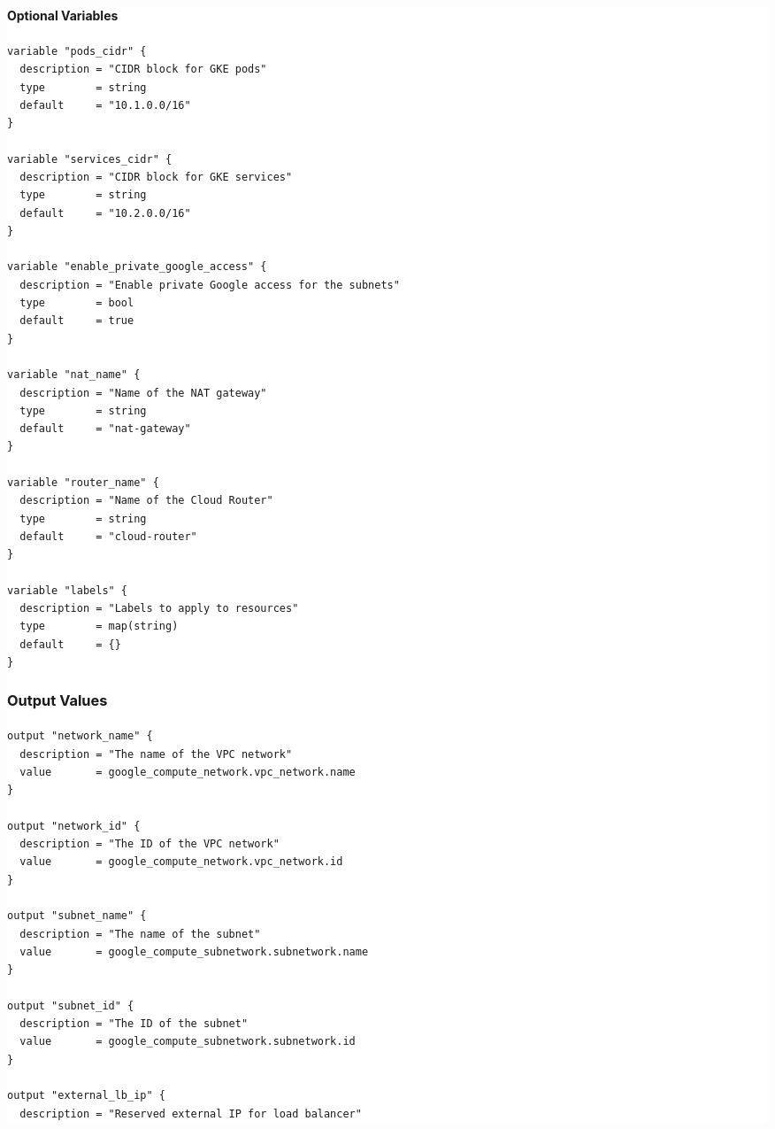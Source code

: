 #### Optional Variables
```hcl
variable "pods_cidr" {
  description = "CIDR block for GKE pods"
  type        = string
  default     = "10.1.0.0/16"
}

variable "services_cidr" {
  description = "CIDR block for GKE services"
  type        = string
  default     = "10.2.0.0/16"
}

variable "enable_private_google_access" {
  description = "Enable private Google access for the subnets"
  type        = bool
  default     = true
}

variable "nat_name" {
  description = "Name of the NAT gateway"
  type        = string
  default     = "nat-gateway"
}

variable "router_name" {
  description = "Name of the Cloud Router"
  type        = string
  default     = "cloud-router"
}

variable "labels" {
  description = "Labels to apply to resources"
  type        = map(string)
  default     = {}
}
```

### Output Values

```hcl
output "network_name" {
  description = "The name of the VPC network"
  value       = google_compute_network.vpc_network.name
}

output "network_id" {
  description = "The ID of the VPC network"
  value       = google_compute_network.vpc_network.id
}

output "subnet_name" {
  description = "The name of the subnet"
  value       = google_compute_subnetwork.subnetwork.name
}

output "subnet_id" {
  description = "The ID of the subnet"
  value       = google_compute_subnetwork.subnetwork.id
}

output "external_lb_ip" {
  description = "Reserved external IP for load balancer"
```